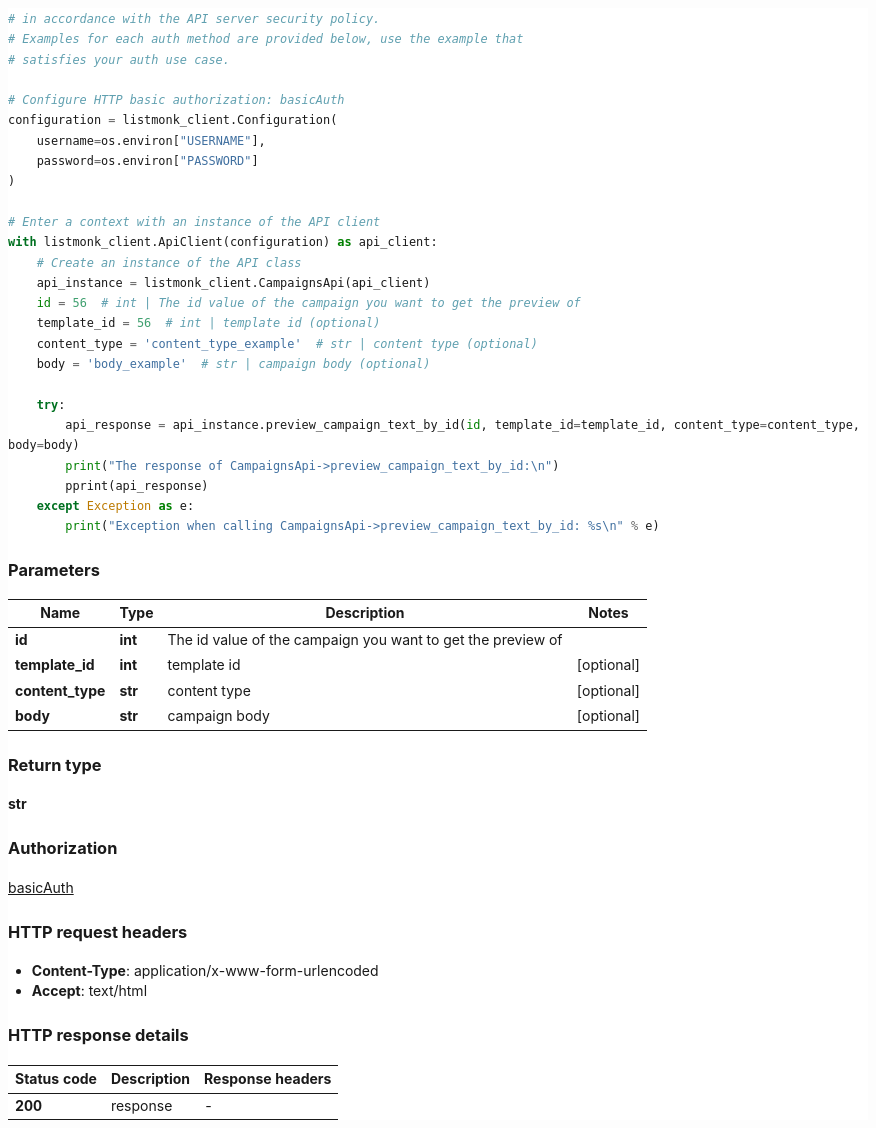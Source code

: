 ```python
# in accordance with the API server security policy.
# Examples for each auth method are provided below, use the example that
# satisfies your auth use case.

# Configure HTTP basic authorization: basicAuth
configuration = listmonk_client.Configuration(
    username=os.environ["USERNAME"],
    password=os.environ["PASSWORD"]
)

# Enter a context with an instance of the API client
with listmonk_client.ApiClient(configuration) as api_client:
    # Create an instance of the API class
    api_instance = listmonk_client.CampaignsApi(api_client)
    id = 56  # int | The id value of the campaign you want to get the preview of
    template_id = 56  # int | template id (optional)
    content_type = 'content_type_example'  # str | content type (optional)
    body = 'body_example'  # str | campaign body (optional)
    
    try:
        api_response = api_instance.preview_campaign_text_by_id(id, template_id=template_id, content_type=content_type, body=body)
        print("The response of CampaignsApi->preview_campaign_text_by_id:\n")
        pprint(api_response)
    except Exception as e:
        print("Exception when calling CampaignsApi->preview_campaign_text_by_id: %s\n" % e)
```



### Parameters

Name | Type | Description  | Notes
------------- | ------------- | ------------- | -------------
 **id** | **int**| The id value of the campaign you want to get the preview of | 
 **template_id** | **int**| template id | [optional] 
 **content_type** | **str**| content type | [optional] 
 **body** | **str**| campaign body | [optional] 

### Return type

**str**

### Authorization

[basicAuth](../README.md#basicAuth)

### HTTP request headers

 - **Content-Type**: application/x-www-form-urlencoded
 - **Accept**: text/html

### HTTP response details
| Status code | Description | Response headers |
|-------------|-------------|------------------|
**200** | response |  -  |

